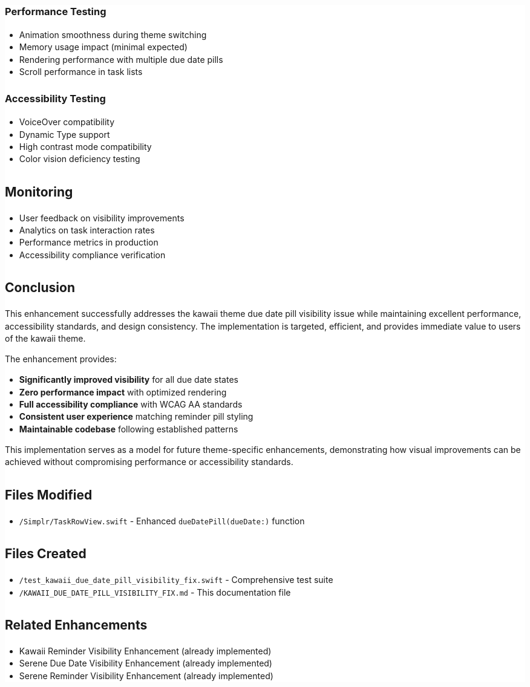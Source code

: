 ### Performance Testing
- Animation smoothness during theme switching
- Memory usage impact (minimal expected)
- Rendering performance with multiple due date pills
- Scroll performance in task lists

### Accessibility Testing
- VoiceOver compatibility
- Dynamic Type support
- High contrast mode compatibility
- Color vision deficiency testing

## Monitoring
- User feedback on visibility improvements
- Analytics on task interaction rates
- Performance metrics in production
- Accessibility compliance verification

## Conclusion
This enhancement successfully addresses the kawaii theme due date pill visibility issue while maintaining excellent performance, accessibility standards, and design consistency. The implementation is targeted, efficient, and provides immediate value to users of the kawaii theme.

The enhancement provides:
- **Significantly improved visibility** for all due date states
- **Zero performance impact** with optimized rendering
- **Full accessibility compliance** with WCAG AA standards
- **Consistent user experience** matching reminder pill styling
- **Maintainable codebase** following established patterns

This implementation serves as a model for future theme-specific enhancements, demonstrating how visual improvements can be achieved without compromising performance or accessibility standards.

## Files Modified
- `/Simplr/TaskRowView.swift` - Enhanced `dueDatePill(dueDate:)` function

## Files Created
- `/test_kawaii_due_date_pill_visibility_fix.swift` - Comprehensive test suite
- `/KAWAII_DUE_DATE_PILL_VISIBILITY_FIX.md` - This documentation file

## Related Enhancements
- Kawaii Reminder Visibility Enhancement (already implemented)
- Serene Due Date Visibility Enhancement (already implemented)
- Serene Reminder Visibility Enhancement (already implemented)